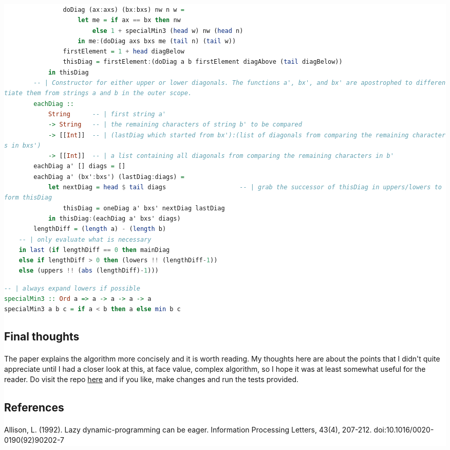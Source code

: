 ```hs
                doDiag (ax:axs) (bx:bxs) nw n w =
                    let me = if ax == bx then nw
                        else 1 + specialMin3 (head w) nw (head n)
                    in me:(doDiag axs bxs me (tail n) (tail w))
                firstElement = 1 + head diagBelow
                thisDiag = firstElement:(doDiag a b firstElement diagAbove (tail diagBelow))
            in thisDiag
        -- | Constructor for either upper or lower diagonals. The functions a', bx', and bx' are apostrophed to differentiate them from strings a and b in the outer scope.
        eachDiag :: 
            String      -- | first string a'
            -> String   -- | the remaining characters of string b' to be compared
            -> [[Int]]  -- | (lastDiag which started from bx'):(list of diagonals from comparing the remaining characters in bxs')
            -> [[Int]]  -- | a list containing all diagonals from comparing the remaining characters in b'
        eachDiag a' [] diags = []
        eachDiag a' (bx':bxs') (lastDiag:diags) =
            let nextDiag = head $ tail diags                    -- | grab the successor of thisDiag in uppers/lowers to form thisDiag
                thisDiag = oneDiag a' bxs' nextDiag lastDiag
            in thisDiag:(eachDiag a' bxs' diags)
        lengthDiff = (length a) - (length b)
    -- | only evaluate what is necessary
    in last (if lengthDiff == 0 then mainDiag 
    else if lengthDiff > 0 then (lowers !! (lengthDiff-1)) 
    else (uppers !! (abs (lengthDiff)-1)))
```

```hs
-- | always expand lowers if possible
specialMin3 :: Ord a => a -> a -> a -> a
specialMin3 a b c = if a < b then a else min b c
```

## Final thoughts
The paper explains the algorithm more concisely and it is worth reading. My thoughts here are about the points that I didn't quite appreciate until I had a closer look at this, at face value, complex algorithm, so I hope it was at least somewhat useful for the reader. Do visit the repo [here](https://github.com/asherLZR/lazy-dynamic-programming) and if you like, make changes and run the tests provided.

## References
Allison, L. (1992). Lazy dynamic-programming can be eager. Information Processing Letters, 43(4), 207-212. doi:10.1016/0020-0190(92)90202-7